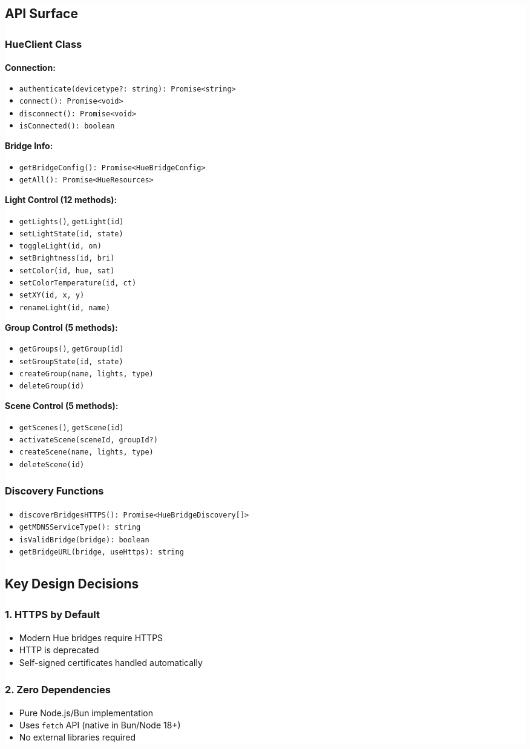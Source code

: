 ## API Surface

### HueClient Class

**Connection:**
- `authenticate(devicetype?: string): Promise<string>`
- `connect(): Promise<void>`
- `disconnect(): Promise<void>`
- `isConnected(): boolean`

**Bridge Info:**
- `getBridgeConfig(): Promise<HueBridgeConfig>`
- `getAll(): Promise<HueResources>`

**Light Control (12 methods):**
- `getLights()`, `getLight(id)`
- `setLightState(id, state)`
- `toggleLight(id, on)`
- `setBrightness(id, bri)`
- `setColor(id, hue, sat)`
- `setColorTemperature(id, ct)`
- `setXY(id, x, y)`
- `renameLight(id, name)`

**Group Control (5 methods):**
- `getGroups()`, `getGroup(id)`
- `setGroupState(id, state)`
- `createGroup(name, lights, type)`
- `deleteGroup(id)`

**Scene Control (5 methods):**
- `getScenes()`, `getScene(id)`
- `activateScene(sceneId, groupId?)`
- `createScene(name, lights, type)`
- `deleteScene(id)`

### Discovery Functions

- `discoverBridgesHTTPS(): Promise<HueBridgeDiscovery[]>`
- `getMDNSServiceType(): string`
- `isValidBridge(bridge): boolean`
- `getBridgeURL(bridge, useHttps): string`

## Key Design Decisions

### 1. HTTPS by Default
- Modern Hue bridges require HTTPS
- HTTP is deprecated
- Self-signed certificates handled automatically

### 2. Zero Dependencies
- Pure Node.js/Bun implementation
- Uses `fetch` API (native in Bun/Node 18+)
- No external libraries required
